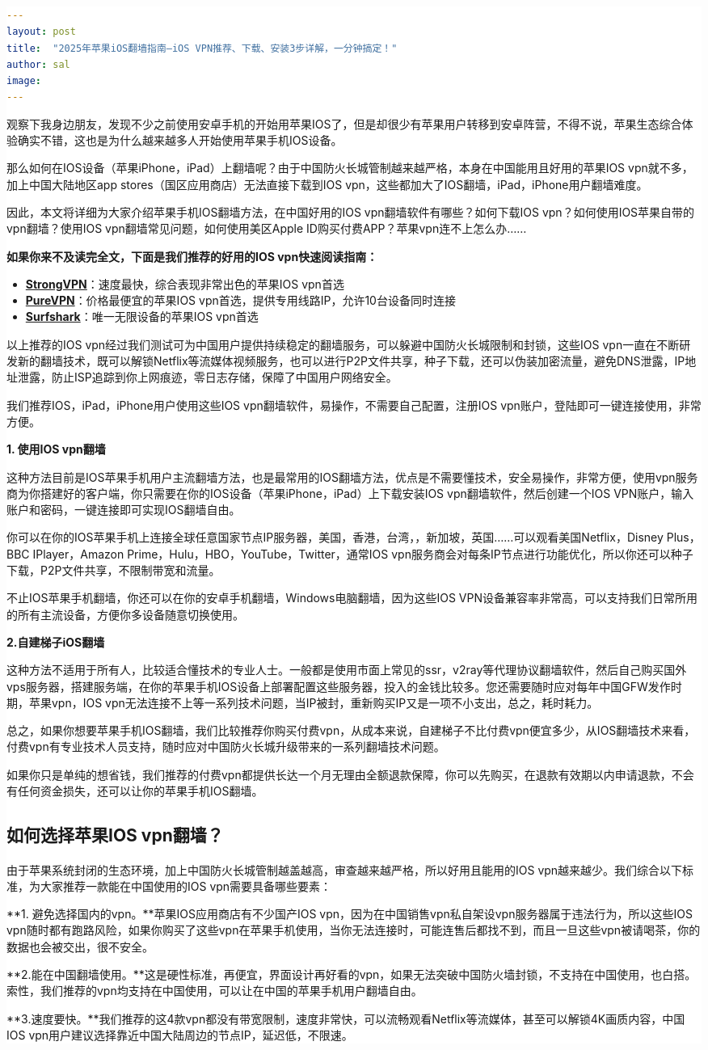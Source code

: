 ```yaml
---
layout: post
title:  "2025年苹果iOS翻墙指南—iOS VPN推荐、下载、安装3步详解，一分钟搞定！"
author: sal
image: 
---
```

观察下我身边朋友，发现不少之前使用安卓手机的开始用苹果IOS了，但是却很少有苹果用户转移到安卓阵营，不得不说，苹果生态综合体验确实不错，这也是为什么越来越多人开始使用苹果手机IOS设备。

那么如何在IOS设备（苹果iPhone，iPad）上翻墙呢？由于中国防火长城管制越来越严格，本身在中国能用且好用的苹果IOS vpn就不多，加上中国大陆地区app stores（国区应用商店）无法直接下载到IOS vpn，这些都加大了IOS翻墙，iPad，iPhone用户翻墙难度。

因此，本文将详细为大家介绍苹果手机IOS翻墙方法，在中国好用的IOS vpn翻墙软件有哪些？如何下载IOS vpn？如何使用IOS苹果自带的vpn翻墙？使用IOS vpn翻墙常见问题，如何使用美区Apple ID购买付费APP？苹果vpn连不上怎么办……

**如果你来不及读完全文，下面是我们推荐的好用的IOS vpn快速阅读指南：**

-   **[StrongVPN](https://overwallvpn.com/go/strongvpn)**：速度最快，综合表现非常出色的苹果IOS vpn首选
-   **[PureVPN](https://overwallvpn.com/go/purevpn)**：价格最便宜的苹果IOS vpn首选，提供专用线路IP，允许10台设备同时连接
-   **[Surfshark](https://overwallvpn.com/go/surfshark)**：唯一无限设备的苹果IOS vpn首选

以上推荐的IOS vpn经过我们测试可为中国用户提供持续稳定的翻墙服务，可以躲避中国防火长城限制和封锁，这些IOS vpn一直在不断研发新的翻墙技术，既可以解锁Netflix等流媒体视频服务，也可以进行P2P文件共享，种子下载，还可以伪装加密流量，避免DNS泄露，IP地址泄露，防止ISP追踪到你上网痕迹，零日志存储，保障了中国用户网络安全。

我们推荐IOS，iPad，iPhone用户使用这些IOS vpn翻墙软件，易操作，不需要自己配置，注册IOS vpn账户，登陆即可一键连接使用，非常方便。

**1. 使用IOS vpn翻墙**

这种方法目前是IOS苹果手机用户主流翻墙方法，也是最常用的IOS翻墙方法，优点是不需要懂技术，安全易操作，非常方便，使用vpn服务商为你搭建好的客户端，你只需要在你的IOS设备（苹果iPhone，iPad）上下载安装IOS vpn翻墙软件，然后创建一个IOS VPN账户，输入账户和密码，一键连接即可实现IOS翻墙自由。

你可以在你的IOS苹果手机上连接全球任意国家节点IP服务器，美国，香港，台湾，，新加坡，英国……可以观看美国Netflix，Disney Plus，BBC IPlayer，Amazon Prime，Hulu，HBO，YouTube，Twitter，通常IOS vpn服务商会对每条IP节点进行功能优化，所以你还可以种子下载，P2P文件共享，不限制带宽和流量。

不止IOS苹果手机翻墙，你还可以在你的安卓手机翻墙，Windows电脑翻墙，因为这些IOS VPN设备兼容率非常高，可以支持我们日常所用的所有主流设备，方便你多设备随意切换使用。

**2.自建梯子iOS翻墙**

这种方法不适用于所有人，比较适合懂技术的专业人士。一般都是使用市面上常见的ssr，v2ray等代理协议翻墙软件，然后自己购买国外vps服务器，搭建服务端，在你的苹果手机IOS设备上部署配置这些服务器，投入的金钱比较多。您还需要随时应对每年中国GFW发作时期，苹果vpn，IOS vpn无法连接不上等一系列技术问题，当IP被封，重新购买IP又是一项不小支出，总之，耗时耗力。

总之，如果你想要苹果手机IOS翻墙，我们比较推荐你购买付费vpn，从成本来说，自建梯子不比付费vpn便宜多少，从IOS翻墙技术来看，付费vpn有专业技术人员支持，随时应对中国防火长城升级带来的一系列翻墙技术问题。

如果你只是单纯的想省钱，我们推荐的付费vpn都提供长达一个月无理由全额退款保障，你可以先购买，在退款有效期以内申请退款，不会有任何资金损失，还可以让你的苹果手机IOS翻墙。

## 如何选择苹果IOS vpn翻墙？

由于苹果系统封闭的生态环境，加上中国防火长城管制越盖越高，审查越来越严格，所以好用且能用的IOS vpn越来越少。我们综合以下标准，为大家推荐一款能在中国使用的IOS vpn需要具备哪些要素：

**1. 避免选择国内的vpn。**苹果IOS应用商店有不少国产IOS vpn，因为在中国销售vpn私自架设vpn服务器属于违法行为，所以这些IOS vpn随时都有跑路风险，如果你购买了这些vpn在苹果手机使用，当你无法连接时，可能连售后都找不到，而且一旦这些vpn被请喝茶，你的数据也会被交出，很不安全。

**2.能在中国翻墙使用。**这是硬性标准，再便宜，界面设计再好看的vpn，如果无法突破中国防火墙封锁，不支持在中国使用，也白搭。索性，我们推荐的vpn均支持在中国使用，可以让在中国的苹果手机用户翻墙自由。

**3.速度要快。**我们推荐的这4款vpn都没有带宽限制，速度非常快，可以流畅观看Netflix等流媒体，甚至可以解锁4K画质内容，中国IOS vpn用户建议选择靠近中国大陆周边的节点IP，延迟低，不限速。

